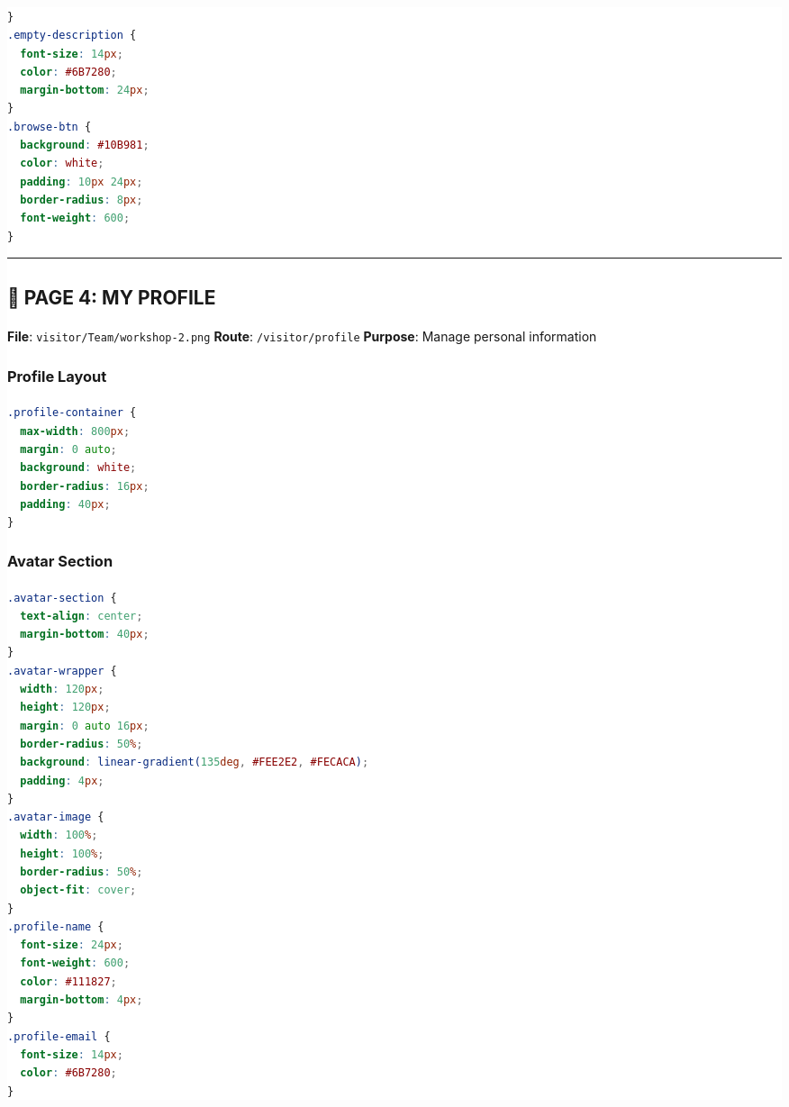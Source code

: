 ```css
}
.empty-description {
  font-size: 14px;
  color: #6B7280;
  margin-bottom: 24px;
}
.browse-btn {
  background: #10B981;
  color: white;
  padding: 10px 24px;
  border-radius: 8px;
  font-weight: 600;
}
```

---

## 👤 PAGE 4: MY PROFILE
**File**: `visitor/Team/workshop-2.png`
**Route**: `/visitor/profile`
**Purpose**: Manage personal information

### Profile Layout
```css
.profile-container {
  max-width: 800px;
  margin: 0 auto;
  background: white;
  border-radius: 16px;
  padding: 40px;
}
```

### Avatar Section
```css
.avatar-section {
  text-align: center;
  margin-bottom: 40px;
}
.avatar-wrapper {
  width: 120px;
  height: 120px;
  margin: 0 auto 16px;
  border-radius: 50%;
  background: linear-gradient(135deg, #FEE2E2, #FECACA);
  padding: 4px;
}
.avatar-image {
  width: 100%;
  height: 100%;
  border-radius: 50%;
  object-fit: cover;
}
.profile-name {
  font-size: 24px;
  font-weight: 600;
  color: #111827;
  margin-bottom: 4px;
}
.profile-email {
  font-size: 14px;
  color: #6B7280;
}
```